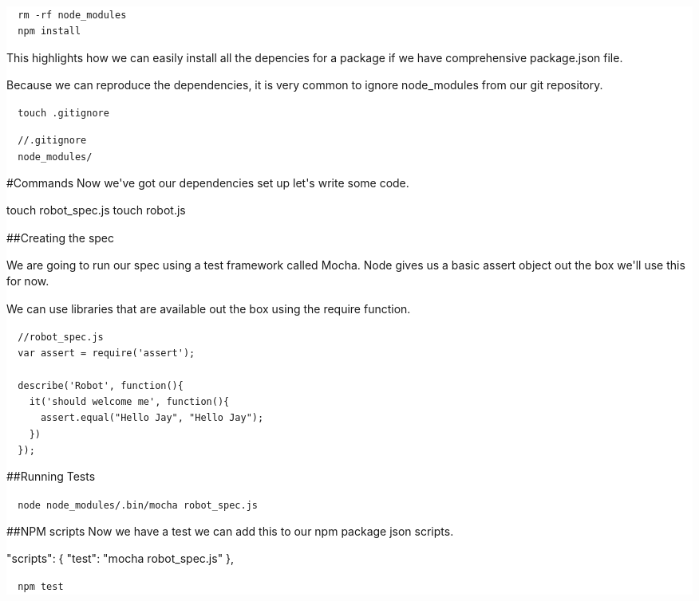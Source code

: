 
```
  rm -rf node_modules
  npm install
```

This highlights how we can easily install all the depencies for a package if we have comprehensive package.json file.

Because we can reproduce the dependencies, it is very common to ignore node_modules from our git repository.

```
  touch .gitignore
```

```
  //.gitignore
  node_modules/
```

#Commands
Now we've got our dependencies set up let's write some code.

touch robot_spec.js
touch robot.js

##Creating the spec

We are going to run our spec using a test framework called Mocha.  Node gives us a basic assert object out the box we'll use this for now.

We can use libraries that are available out the box using the require function.

```
  //robot_spec.js
  var assert = require('assert');

  describe('Robot', function(){
    it('should welcome me', function(){
      assert.equal("Hello Jay", "Hello Jay");
    })
  });
```

##Running Tests
```
  node node_modules/.bin/mocha robot_spec.js
```

##NPM scripts
Now we have a test we can add this to our npm package json scripts.

"scripts": {
  "test": "mocha robot_spec.js"
},

```
  npm test
```
